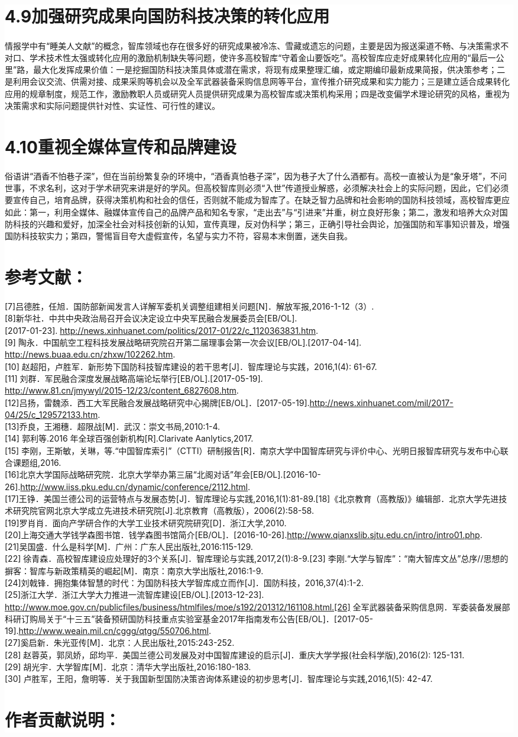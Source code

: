 # 4.9加强研究成果向国防科技决策的转化应用

情报学中有“睡美人文献”的概念，智库领域也存在很多好的研究成果被冷冻、雪藏或遗忘的问题，主要是因为报送渠道不畅、与决策需求不对口、学术技术性太强或转化应用的激励机制缺失等问题，使许多高校智库“守着金山要饭吃”。高校智库应走好成果转化应用的“最后一公里”路，最大化发挥成果价值：一是挖掘国防科技决策具体或潜在需求，将现有成果整理汇编，或定期编印最新成果简报，供决策参考；二是利用会议交流、供需对接、成果采购等机会以及全军武器装备采购信息网等平台，宣传推介研究成果和实力能力；三是建立适合成果转化应用的规章制度，规范工作，激励教职人员或研究人员提供研究成果为高校智库或决策机构采用；四是改变偏学术理论研究的风格，重视为决策需求和实际问题提供针对性、实证性、可行性的建议。

# 4.10重视全媒体宣传和品牌建设

俗语讲“酒香不怕巷子深”，但在当前纷繁复杂的环境中，“酒香真怕巷子深”，因为巷子大了什么酒都有。高校一直被认为是“象牙塔”，不问世事，不求名利，这对于学术研究来讲是好的学风。但高校智库则必须“入世”传道授业解惑，必须解决社会上的实际问题，因此，它们必须要宣传自己，培育品牌，获得决策机构和社会的信任，否则就不能成为智库了。在缺乏智力品牌和社会影响的国防科技领域，高校智库更应如此：第一，利用全媒体、融媒体宣传自己的品牌产品和知名专家，“走出去”与“引进来”并重，树立良好形象；第二，激发和培养大众对国防科技的兴趣和爱好，加深全社会对科技创新的认知，宣传真理，反对伪科学；第三，正确引导社会舆论，加强国防和军事知识普及，增强国防科技软实力；第四，警惕盲目夸大虚假宣传，名望与实力不符，容易本末倒置，迷失自我。

# 参考文献：

[7]吕德胜，任旭．国防部新闻发言人详解军委机关调整组建相关问题[N]．解放军报,2016-1-12（3）.  
[8]新华社．中共中央政治局召开会议决定设立中央军民融合发展委员会[EB/OL].  
[2017-01-23]. http://news.xinhuanet.com/politics/2017-01/22/c_1120363831.htm.  
[9] 陶永．中国航空工程科技发展战略研究院召开第二届理事会第一次会议[EB/OL].[2017-04-14]. http://news.buaa.edu.cn/zhxw/102262.htm.  
[10] 赵超阳，卢胜军．新形势下国防科技智库建设的若干思考[J]．智库理论与实践，2016,1(4): 61-67.  
[11] 刘群．军民融合深度发展战略高端论坛举行[EB/OL].[2017-05-19].  
http://www.81.cn/jmywyl/2015-12/23/content_6827608.htm.  
[12]吕扬，雷魏添．西工大军民融合发展战略研究中心揭牌[EB/OL]．[2017-05-19].http://news.xinhuanet.com/mil/2017-04/25/c_129572133.htm.  
[13]乔良，王湘穗．超限战[M]．武汉：崇文书局,2010:1-4.  
[14] 郭利等.2016 年全球百强创新机构[R].Clarivate Aanlytics,2017.  
[15] 李刚，王斯敏，关琳，等.“中国智库索引”（CTTI）研制报告[R]．南京大学中国智库研究与评价中心、光明日报智库研究与发布中心联合课题组,2016.  
[16]北京大学国际战略研究院．北京大学举办第三届“北阁对话”年会[EB/OL].[2016-10-26].http://www.iiss.pku.edu.cn/dynamic/conference/2112.html.  
[17]王铮．美国兰德公司的运营特点与发展态势[J]．智库理论与实践,2016,1(1):81-89.[18]《北京教育（高教版)》编辑部．北京大学先进技术研究院官网北京大学成立先进技术研究院[J].北京教育（高教版），2006(2):58-58.  
[19]罗肖肖．面向产学研合作的大学工业技术研究院研究[D]．浙江大学,2010.  
[20]上海交通大学钱学森图书馆．钱学森图书馆简介[EB/OL]．[2016-10-26].http://www.qianxslib.sjtu.edu.cn/intro/intro01.php.  
[21]吴国盛．什么是科学[M]．广州：广东人民出版社,2016:115-129.  
[22] 徐青森．高校智库建设应处理好的3个关系[J]．智库理论与实践,2017,2(1):8-9.[23] 李刚.“大学与智库”：“南大智库文丛”总序//思想的摒客：智库与新政策精英的崛起[M]．南京：南京大学出版社,2016:1-9.  
[24]刘戟锋．拥抱集体智慧的时代：为国防科技大学智库成立而作[J]．国防科技，2016,37(4):1-2.  
[25]浙江大学．浙江大学大力推进一流智库建设[EB/OL].[2013-12-23].  
http://www.moe.gov.cn/publicfiles/business/htmlfiles/moe/s192/201312/161108.html.[26] 全军武器装备采购信息网．军委装备发展部科研订购局关于“十三五”装备预研国防科技重点实验室基金2017年指南发布公告[EB/OL]．[2017-05-19].http://www.weain.mil.cn/cggg/qtgg/550706.html.  
[27]奚启新．朱光亚传[M]．北京：人民出版社,2015:243-252.  
[28] 赵蓉英，郭凤娇，邱均平．美国兰德公司发展及对中国智库建设的启示[J]．重庆大学学报(社会科学版),2016(2): 125-131.  
[29] 胡光宇．大学智库[M]．北京：清华大学出版社,2016:180-183.  
[30] 卢胜军，王阳，詹明等．关于我国新型国防决策咨询体系建设的初步思考[J]．智库理论与实践,2016,1(5): 42-47.

# 作者贡献说明：

